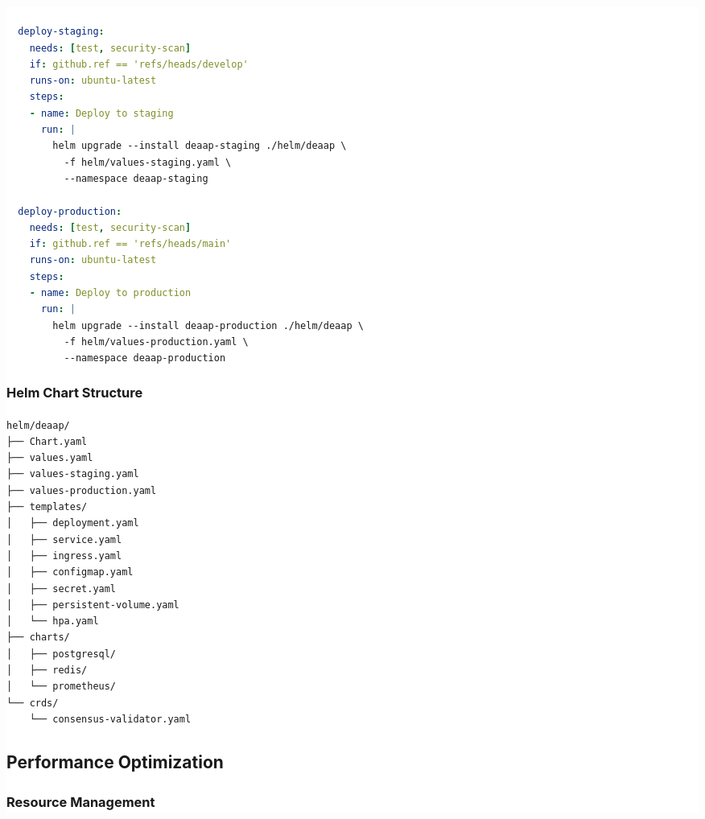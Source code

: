 ```yaml
  
  deploy-staging:
    needs: [test, security-scan]
    if: github.ref == 'refs/heads/develop'
    runs-on: ubuntu-latest
    steps:
    - name: Deploy to staging
      run: |
        helm upgrade --install deaap-staging ./helm/deaap \
          -f helm/values-staging.yaml \
          --namespace deaap-staging
  
  deploy-production:
    needs: [test, security-scan]
    if: github.ref == 'refs/heads/main'
    runs-on: ubuntu-latest
    steps:
    - name: Deploy to production
      run: |
        helm upgrade --install deaap-production ./helm/deaap \
          -f helm/values-production.yaml \
          --namespace deaap-production
```

### Helm Chart Structure

```
helm/deaap/
├── Chart.yaml
├── values.yaml
├── values-staging.yaml
├── values-production.yaml
├── templates/
│   ├── deployment.yaml
│   ├── service.yaml
│   ├── ingress.yaml
│   ├── configmap.yaml
│   ├── secret.yaml
│   ├── persistent-volume.yaml
│   └── hpa.yaml
├── charts/
│   ├── postgresql/
│   ├── redis/
│   └── prometheus/
└── crds/
    └── consensus-validator.yaml
```

## Performance Optimization

### Resource Management
